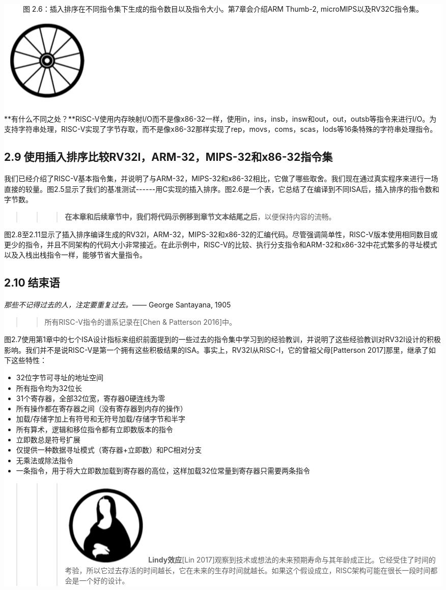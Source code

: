 <center>图 2.6：插入排序在不同指令集下生成的指令数目以及指令大小。第7章会介绍ARM Thumb-2, microMIPS以及RV32C指令集。</center>

![](pics/icon2.png)

**有什么不同之处？**RISC-V使用内存映射I/O而不是像x86-32一样，使用in，ins，insb，insw和out，out，outsb等指令来进行I/O。为支持字符串处理，RISC-V实现了字节存取，而不是像x86-32那样实现了rep，movs，coms，scas，lods等16条特殊的字符串处理指令。

## 2.9 使用插入排序比较RV32I，ARM-32，MIPS-32和x86-32指令集

我们已经介绍了RISC-V基本指令集，并说明了与ARM-32，MIPS-32和x86-32相比，它做了哪些取舍。我们现在通过真实程序来进行一场直接的较量。图2.5显示了我们的基准测试------用C实现的插入排序。图2.6是一个表，它总结了在编译到不同ISA后，插入排序的指令数和字节数。

> >> **在本章和后续章节中，我们将代码示例移到章节文本结尾之后**，以便保持内容的流畅。

图2.8至2.11显示了插入排序编译生成的RV32I，ARM-32，MIPS-32和x86-32的汇编代码。尽管强调简单性，RISC-V版本使用相同数目或更少的指令，并且不同架构的代码大小非常接近。在此示例中，RISC-V的比较、执行分支指令和ARM-32和x86-32中花式繁多的寻址模式以及入栈出栈指令一样，能够节省大量指令。

## 2.10 结束语

*那些不记得过去的人，注定要重复过去。*—— George Santayana, 1905

> >所有RISC-V指令的谱系记录在[Chen & Patterson 2016]中。

图2.7使用第1章中的七个ISA设计指标来组织前面提到的一些过去的指令集中学习到的经验教训，并说明了这些经验教训对RV32I设计的积极影响。我们并不是说RISC-V是第一个拥有这些积极结果的ISA。事实上，RV32I从RISC-I，它的曾祖父母\[Patterson 2017\]那里，继承了如下这些特性：

- 32位字节可寻址的地址空间
- 所有指令均为32位长
- 31个寄存器，全部32位宽，寄存器0硬连线为零
- 所有操作都在寄存器之间（没有寄存器到内存的操作）
- 加载/存储字加上有符号和无符号加载/存储字节和半字
- 所有算术，逻辑和移位指令都有立即数版本的指令
- 立即数总是符号扩展
- 仅提供一种数据寻址模式（寄存器+立即数）和PC相对分支
- 无乘法或除法指令
- 一条指令，用于将大立即数加载到寄存器的高位，这样加载32位常量到寄存器只需要两条指令

>>> ![](pics/icon8.png)
>>> **Lindy效应**[Lin 2017]观察到技术或想法的未来预期寿命与其年龄成正比。它经受住了时间的考验，所以它过去存活的时间越长，它在未来的生存时间就越长。如果这个假设成立，RISC架构可能在很长一段时间都会是一个好的设计。
